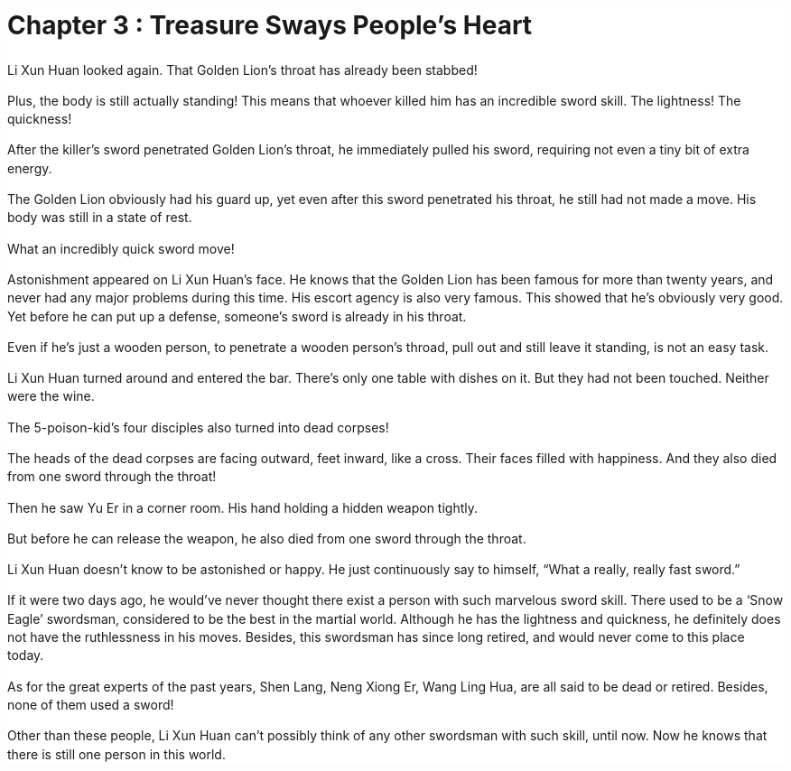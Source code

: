 # Chapter 3 : Treasure Sways People’s Heart

Li Xun Huan looked again. That Golden Lion’s throat has already been stabbed!

Plus, the body is still actually standing! This means that whoever killed
him has an incredible sword skill. The lightness! The quickness!

After the killer’s sword penetrated Golden Lion’s throat, he immediately
pulled his sword, requiring not even a tiny bit of extra energy.

The Golden Lion obviously had his guard up, yet even after this sword penetrated
his throat, he still had not made a move. His body was still in a state
of rest.

What an incredibly quick sword move!

Astonishment appeared on Li Xun Huan’s face. He knows that the Golden Lion
has been famous for more than twenty years, and never had any major problems
during this time. His escort agency is also very famous. This showed that
he’s obviously very good. Yet before he can put up a defense, someone’s
sword is already in his throat.

Even if he’s just a wooden person, to penetrate a wooden person’s throad,
pull out and still leave it standing, is not an easy task.

Li Xun Huan turned around and entered the bar. There’s only one table with
dishes on it. But they had not been touched. Neither were the wine.

The 5-poison-kid’s four disciples also turned into dead corpses!

The heads of the dead corpses are facing outward, feet inward, like a cross.
Their faces filled with happiness. And they also died from one sword through
the throat!

Then he saw Yu Er in a corner room. His hand holding a hidden weapon tightly.

But before he can release the weapon, he also died from one sword through
the throat.

Li Xun Huan doesn’t know to be astonished or happy. He just continuously
say to himself, “What a really, really fast sword.”

If it were two days ago, he would’ve never thought there exist a person
with such marvelous sword skill. There used to be a ‘Snow Eagle’ swordsman,
considered to be the best in the martial world. Although he has the lightness
and quickness, he definitely does not have the ruthlessness in his moves.
Besides, this swordsman has since long retired, and would never come to
this place today.

As for the great experts of the past years, Shen Lang, Neng Xiong Er, Wang
Ling Hua, are all said to be dead or retired. Besides, none of them used
a sword!

Other than these people, Li Xun Huan can’t possibly think of any other swordsman
with such skill, until now. Now he knows that there is still one person
in this world.
